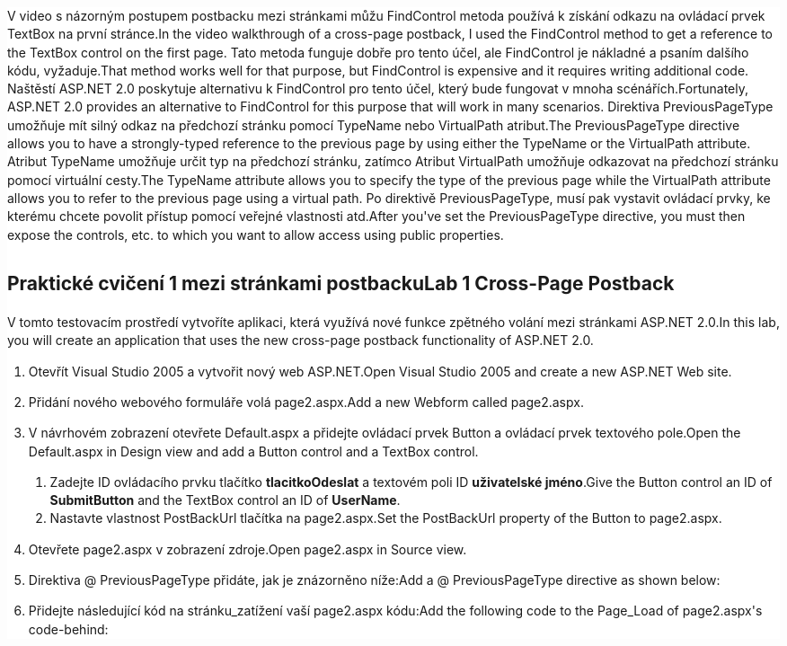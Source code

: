 <span data-ttu-id="4451a-364">V video s názorným postupem postbacku mezi stránkami můžu FindControl metoda používá k získání odkazu na ovládací prvek TextBox na první stránce.</span><span class="sxs-lookup"><span data-stu-id="4451a-364">In the video walkthrough of a cross-page postback, I used the FindControl method to get a reference to the TextBox control on the first page.</span></span> <span data-ttu-id="4451a-365">Tato metoda funguje dobře pro tento účel, ale FindControl je nákladné a psaním dalšího kódu, vyžaduje.</span><span class="sxs-lookup"><span data-stu-id="4451a-365">That method works well for that purpose, but FindControl is expensive and it requires writing additional code.</span></span> <span data-ttu-id="4451a-366">Naštěstí ASP.NET 2.0 poskytuje alternativu k FindControl pro tento účel, který bude fungovat v mnoha scénářích.</span><span class="sxs-lookup"><span data-stu-id="4451a-366">Fortunately, ASP.NET 2.0 provides an alternative to FindControl for this purpose that will work in many scenarios.</span></span> <span data-ttu-id="4451a-367">Direktiva PreviousPageType umožňuje mít silný odkaz na předchozí stránku pomocí TypeName nebo VirtualPath atribut.</span><span class="sxs-lookup"><span data-stu-id="4451a-367">The PreviousPageType directive allows you to have a strongly-typed reference to the previous page by using either the TypeName or the VirtualPath attribute.</span></span> <span data-ttu-id="4451a-368">Atribut TypeName umožňuje určit typ na předchozí stránku, zatímco Atribut VirtualPath umožňuje odkazovat na předchozí stránku pomocí virtuální cesty.</span><span class="sxs-lookup"><span data-stu-id="4451a-368">The TypeName attribute allows you to specify the type of the previous page while the VirtualPath attribute allows you to refer to the previous page using a virtual path.</span></span> <span data-ttu-id="4451a-369">Po direktivě PreviousPageType, musí pak vystavit ovládací prvky, ke kterému chcete povolit přístup pomocí veřejné vlastnosti atd.</span><span class="sxs-lookup"><span data-stu-id="4451a-369">After you've set the PreviousPageType directive, you must then expose the controls, etc. to which you want to allow access using public properties.</span></span>

## <a name="lab-1-cross-page-postback"></a><span data-ttu-id="4451a-370">Praktické cvičení 1 mezi stránkami postbacku</span><span class="sxs-lookup"><span data-stu-id="4451a-370">Lab 1 Cross-Page Postback</span></span>

<span data-ttu-id="4451a-371">V tomto testovacím prostředí vytvoříte aplikaci, která využívá nové funkce zpětného volání mezi stránkami ASP.NET 2.0.</span><span class="sxs-lookup"><span data-stu-id="4451a-371">In this lab, you will create an application that uses the new cross-page postback functionality of ASP.NET 2.0.</span></span>

1. <span data-ttu-id="4451a-372">Otevřít Visual Studio 2005 a vytvořit nový web ASP.NET.</span><span class="sxs-lookup"><span data-stu-id="4451a-372">Open Visual Studio 2005 and create a new ASP.NET Web site.</span></span>
2. <span data-ttu-id="4451a-373">Přidání nového webového formuláře volá page2.aspx.</span><span class="sxs-lookup"><span data-stu-id="4451a-373">Add a new Webform called page2.aspx.</span></span>
3. <span data-ttu-id="4451a-374">V návrhovém zobrazení otevřete Default.aspx a přidejte ovládací prvek Button a ovládací prvek textového pole.</span><span class="sxs-lookup"><span data-stu-id="4451a-374">Open the Default.aspx in Design view and add a Button control and a TextBox control.</span></span> 

    1. <span data-ttu-id="4451a-375">Zadejte ID ovládacího prvku tlačítko **tlacitkoOdeslat** a textovém poli ID **uživatelské jméno**.</span><span class="sxs-lookup"><span data-stu-id="4451a-375">Give the Button control an ID of **SubmitButton** and the TextBox control an ID of **UserName**.</span></span>
    2. <span data-ttu-id="4451a-376">Nastavte vlastnost PostBackUrl tlačítka na page2.aspx.</span><span class="sxs-lookup"><span data-stu-id="4451a-376">Set the PostBackUrl property of the Button to page2.aspx.</span></span>
4. <span data-ttu-id="4451a-377">Otevřete page2.aspx v zobrazení zdroje.</span><span class="sxs-lookup"><span data-stu-id="4451a-377">Open page2.aspx in Source view.</span></span>
5. <span data-ttu-id="4451a-378">Direktiva @ PreviousPageType přidáte, jak je znázorněno níže:</span><span class="sxs-lookup"><span data-stu-id="4451a-378">Add a @ PreviousPageType directive as shown below:</span></span>
6. <span data-ttu-id="4451a-379">Přidejte následující kód na stránku\_zatížení vaší page2.aspx kódu:</span><span class="sxs-lookup"><span data-stu-id="4451a-379">Add the following code to the Page\_Load of page2.aspx's code-behind:</span></span> 
